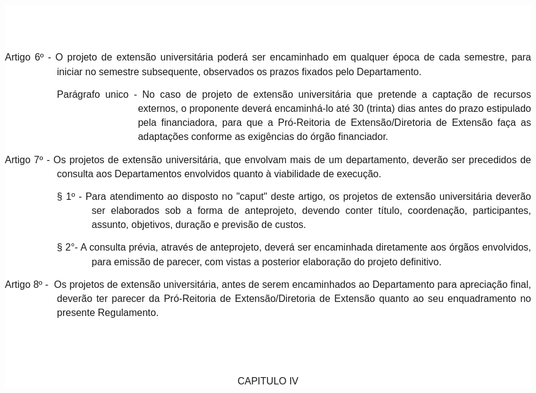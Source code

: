 <p class=MsoNormal align=right style='margin-left:116.9pt;text-align:right;
text-indent:-46.0pt'><span style='font-size:12.0pt;font-family:Arial;
mso-no-proof:yes'><o:p>&nbsp;</o:p></span></p>

<p class=MsoNormal align=right style='margin-left:116.9pt;text-align:right;
text-indent:-46.0pt'><span style='font-size:12.0pt;font-family:Arial;
mso-no-proof:yes'><o:p>&nbsp;</o:p></span></p>

<p class=MsoNormal style='margin-left:63.8pt;text-align:justify;text-indent:
-63.8pt'><span style='font-size:12.0pt;font-family:Arial;mso-no-proof:yes'>Artigo
6º - O projeto de extensão universitária poderá ser encaminhado em qualquer época
de cada semestre, para iniciar no semestre subsequente, observados os prazos
fixados pelo Departamento.<o:p></o:p></span></p>

<p class=MsoNormal style='margin-left:163.05pt;text-align:justify;text-indent:
-99.25pt'><span style='font-size:12.0pt;font-family:Arial;mso-no-proof:yes'>Parágrafo
unico - No caso de projeto de extensão universitária que pretende a captação de
recursos externos, o proponente deverá encaminhá-lo até 30 (trinta) dias antes
do prazo estipulado pela financiadora, para que a Pró-Reitoria de Extensão/Diretoria
de Extensão faça as adaptações conforme as exigências do órgão financiador.<o:p></o:p></span></p>

<p class=MsoNormal style='margin-left:63.8pt;text-align:justify;text-indent:
-63.8pt'><span style='font-size:12.0pt;font-family:Arial;mso-no-proof:yes'>Artigo
7º - Os projetos de extensão universitária, que envolvam mais de um
departamento, deverão ser precedidos de consulta aos Departamentos envolvidos
quanto à viabilidade de execução.<o:p></o:p></span></p>

<p class=MsoNormal style='margin-left:106.35pt;text-align:justify;text-indent:
-42.55pt'><span style='font-size:12.0pt;font-family:Arial;mso-no-proof:yes'>§ 1º
- Para atendimento ao disposto no &quot;caput&quot; deste artigo, os projetos
de extensão universitária deverão ser elaborados sob a forma de anteprojeto,
devendo conter título, coordenação, participantes, assunto, objetivos, duração
e previsão de custos.<o:p></o:p></span></p>

<p class=MsoNormal style='margin-left:106.35pt;text-align:justify;text-indent:
-42.55pt'><span style='font-size:12.0pt;font-family:Arial;mso-no-proof:yes'>§
2°- A consulta prévia, através de anteprojeto, deverá ser encaminhada
diretamente aos órgãos envolvidos, para emissão de parecer, com vistas a
posterior elaboração do projeto definitivo.<o:p></o:p></span></p>

<p class=MsoNormal style='margin-left:63.8pt;text-align:justify;text-indent:
-63.8pt'><span style='font-size:12.0pt;font-family:Arial;mso-no-proof:yes'>Artigo
8º - <span style='mso-spacerun:yes'> </span>Os projetos de extensão universitária,
antes de serem encaminhados ao Departamento para apreciação final, deverão ter
parecer da Pró-Reitoria de Extensão/Diretoria de Extensão quanto ao seu
enquadramento no presente Regulamento.<o:p></o:p></span></p>

<p class=MsoNormal style='margin-left:63.8pt;text-align:justify;text-indent:
-63.8pt'><span style='font-size:12.0pt;font-family:Arial;mso-no-proof:yes'><o:p>&nbsp;</o:p></span></p>

<p class=MsoNormal style='margin-left:63.8pt;text-align:justify;text-indent:
-63.8pt'><span style='font-size:12.0pt;font-family:Arial;mso-no-proof:yes'><o:p>&nbsp;</o:p></span></p>

<p class=MsoNormal align=center style='text-align:center'><span
style='font-size:12.0pt;font-family:Arial;mso-no-proof:yes'>CAPITULO IV<o:p></o:p></span></p>
